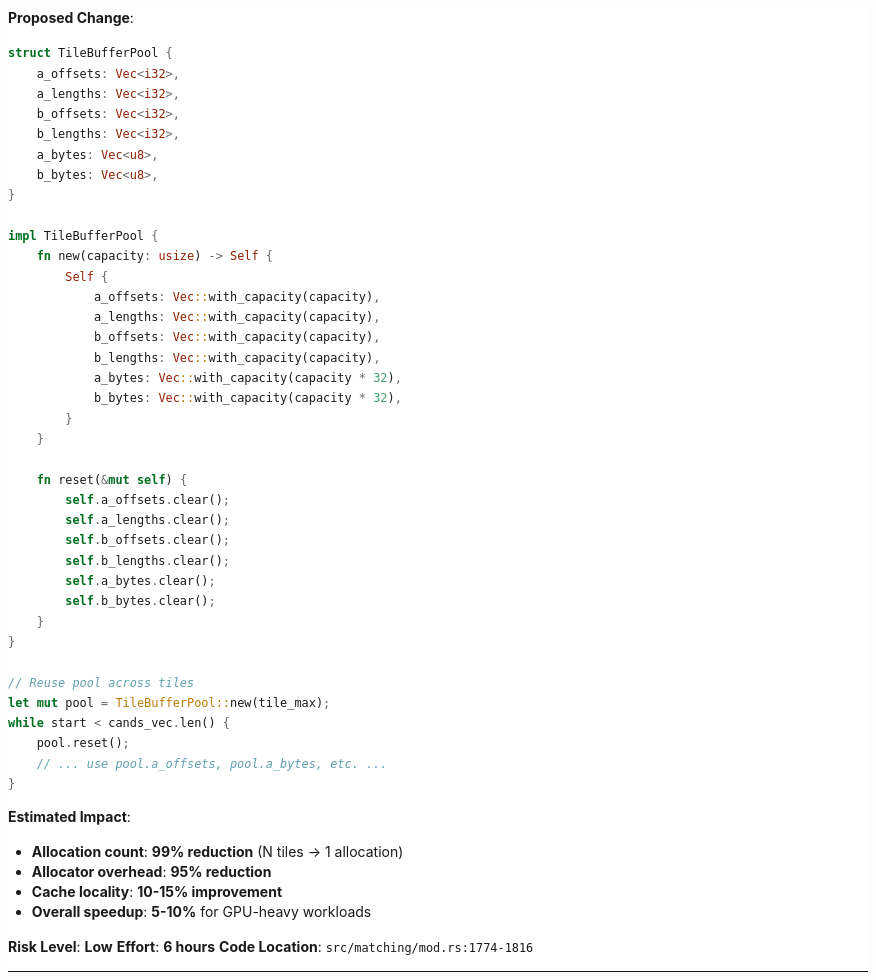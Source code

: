**Proposed Change**:
```rust
struct TileBufferPool {
    a_offsets: Vec<i32>,
    a_lengths: Vec<i32>,
    b_offsets: Vec<i32>,
    b_lengths: Vec<i32>,
    a_bytes: Vec<u8>,
    b_bytes: Vec<u8>,
}

impl TileBufferPool {
    fn new(capacity: usize) -> Self {
        Self {
            a_offsets: Vec::with_capacity(capacity),
            a_lengths: Vec::with_capacity(capacity),
            b_offsets: Vec::with_capacity(capacity),
            b_lengths: Vec::with_capacity(capacity),
            a_bytes: Vec::with_capacity(capacity * 32),
            b_bytes: Vec::with_capacity(capacity * 32),
        }
    }

    fn reset(&mut self) {
        self.a_offsets.clear();
        self.a_lengths.clear();
        self.b_offsets.clear();
        self.b_lengths.clear();
        self.a_bytes.clear();
        self.b_bytes.clear();
    }
}

// Reuse pool across tiles
let mut pool = TileBufferPool::new(tile_max);
while start < cands_vec.len() {
    pool.reset();
    // ... use pool.a_offsets, pool.a_bytes, etc. ...
}
```

**Estimated Impact**:
- **Allocation count**: **99% reduction** (N tiles → 1 allocation)
- **Allocator overhead**: **95% reduction**
- **Cache locality**: **10-15% improvement**
- **Overall speedup**: **5-10%** for GPU-heavy workloads

**Risk Level**: **Low**
**Effort**: **6 hours**
**Code Location**: `src/matching/mod.rs:1774-1816`

---
